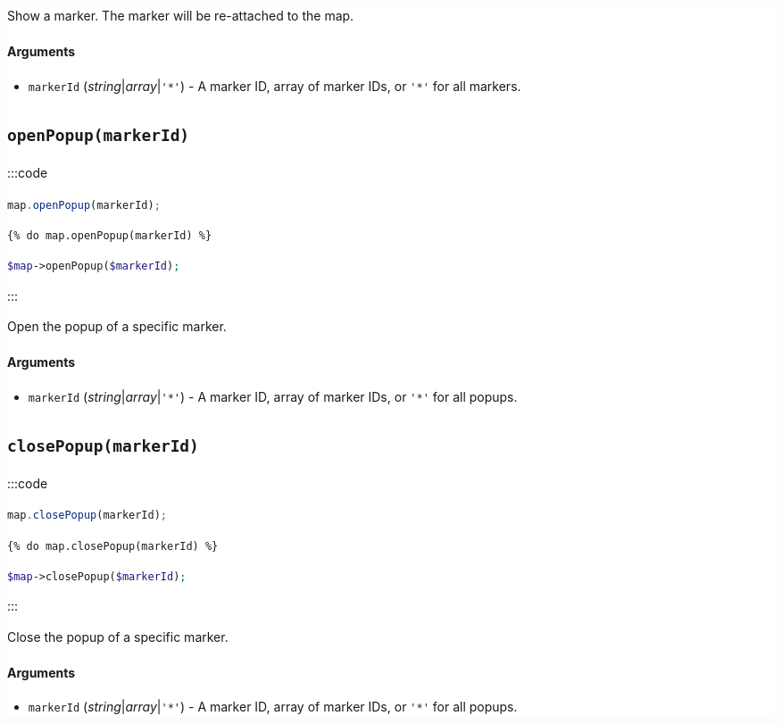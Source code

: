 Show a marker. The marker will be re-attached to the map.

#### Arguments

- `markerId` (_string_|_array_|`'*'`) - A marker ID, array of marker IDs, or `'*'` for all markers.

## `openPopup(markerId)`

:::code
```js
map.openPopup(markerId);
```
```twig
{% do map.openPopup(markerId) %}
```
```php
$map->openPopup($markerId);
```
:::

Open the popup of a specific marker.

#### Arguments

- `markerId` (_string_|_array_|`'*'`) - A marker ID, array of marker IDs, or `'*'` for all popups.

## `closePopup(markerId)`

:::code
```js
map.closePopup(markerId);
```
```twig
{% do map.closePopup(markerId) %}
```
```php
$map->closePopup($markerId);
```
:::

Close the popup of a specific marker.

#### Arguments

- `markerId` (_string_|_array_|`'*'`) - A marker ID, array of marker IDs, or `'*'` for all popups.
